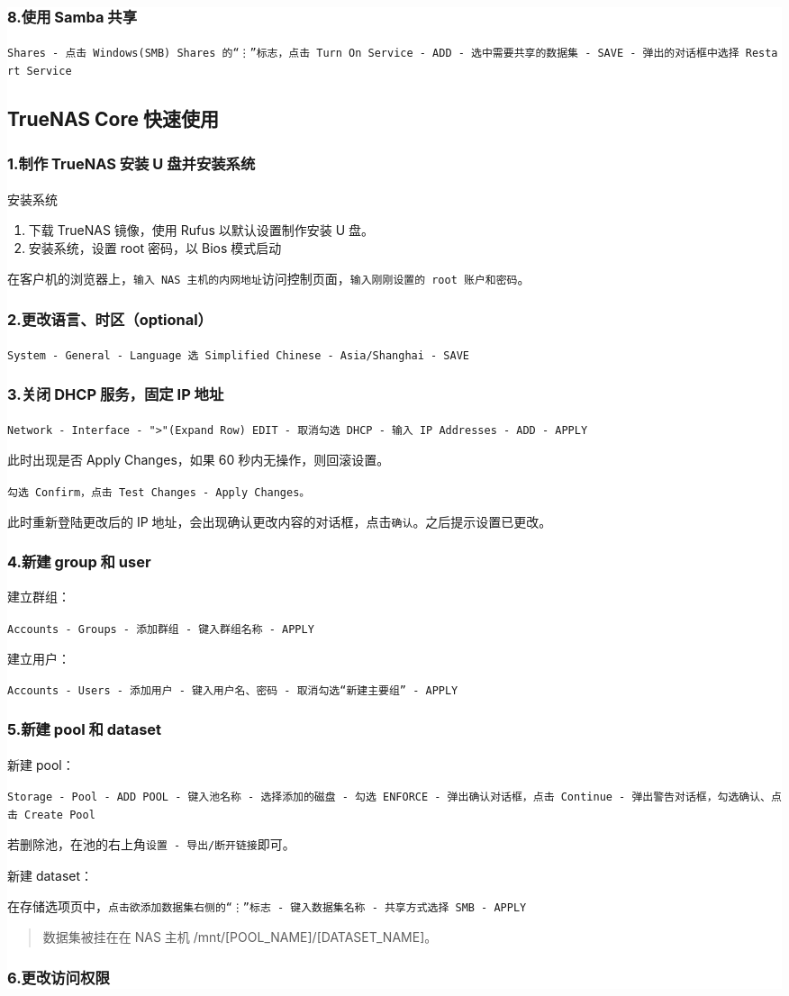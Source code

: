 ### 8.使用 Samba 共享

`Shares - 点击 Windows(SMB) Shares 的“⋮”标志，点击 Turn On Service - ADD - 选中需要共享的数据集 - SAVE - 弹出的对话框中选择 Restart Service`



## TrueNAS Core 快速使用

### 1.制作 TrueNAS 安装 U 盘并安装系统

安装系统
1. 下载  TrueNAS 镜像，使用 Rufus 以默认设置制作安装 U 盘。
2. 安装系统，设置 root 密码，以 Bios 模式启动

在客户机的浏览器上，`输入 NAS 主机的内网地址`访问控制页面，`输入刚刚设置的 root 账户和密码`。

### 2.更改语言、时区（optional）

`System - General - Language 选 Simplified Chinese - Asia/Shanghai - SAVE`

### 3.关闭 DHCP 服务，固定 IP 地址

`Network - Interface - ">"(Expand Row) EDIT - 取消勾选 DHCP - 输入 IP Addresses - ADD - APPLY`

此时出现是否 Apply Changes，如果 60 秒内无操作，则回滚设置。

`勾选 Confirm，点击 Test Changes - Apply Changes。`

此时重新登陆更改后的 IP 地址，会出现确认更改内容的对话框，点击`确认`。之后提示设置已更改。

### 4.新建 group 和 user

建立群组：

`Accounts - Groups - 添加群组 - 键入群组名称 - APPLY`

建立用户：

`Accounts - Users - 添加用户 - 键入用户名、密码 - 取消勾选“新建主要组” - APPLY`

### 5.新建 pool 和 dataset

新建 pool：

`Storage - Pool - ADD POOL - 键入池名称 - 选择添加的磁盘 - 勾选 ENFORCE - 弹出确认对话框，点击 Continue - 弹出警告对话框，勾选确认、点击 Create Pool`

若删除池，在池的右上角`设置 - 导出/断开链接`即可。

新建 dataset：

在存储选项页中，`点击欲添加数据集右侧的“⋮”标志 - 键入数据集名称 - 共享方式选择 SMB - APPLY`

> 数据集被挂在在 NAS 主机 /mnt/[POOL_NAME]/[DATASET_NAME]。

### 6.更改访问权限
